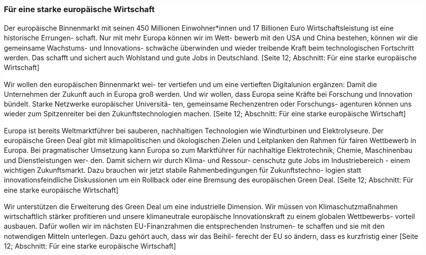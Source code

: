 

### Für eine starke europäische Wirtschaft

Der europäische Binnenmarkt mit seinen 450
Millionen Einwohner*innen und 17 Billionen Euro
Wirtschaftsleistung ist eine historische Errungen-
schaft. Nur mit mehr Europa können wir im Wett-
bewerb mit den USA und China bestehen, können
wir die gemeinsame Wachstums- und Innovations-
schwäche überwinden und wieder treibende Kraft
beim technologischen Fortschritt werden. Das
schafft und sichert auch Wohlstand und gute Jobs
in Deutschland.
[Seite 12; Abschnitt: Für eine starke europäische Wirtschaft]

Wir wollen den europäischen Binnenmarkt wei-
ter vertiefen und um eine vertieften Digitalunion
ergänzen: Damit die Unternehmen der Zukunft
auch in Europa groß werden. Und wir wollen, dass
Europa seine Kräfte bei Forschung und Innovation
bündelt. Starke Netzwerke europäischer Universitä-
ten, gemeinsame Rechenzentren oder Forschungs-
agenturen können uns wieder zum Spitzenreiter bei
den Zukunftstechnologien machen.
[Seite 12; Abschnitt: Für eine starke europäische Wirtschaft]

Europa ist bereits Weltmarktführer bei sauberen,
nachhaltigen Technologien wie Windturbinen und
Elektrolyseure. Der europäische Green Deal gibt
mit klimapolitischen und ökologischen Zielen und
Leitplanken den Rahmen für fairen Wettbewerb in
Europa. Bei pragmatischer Umsetzung kann Europa
so zum Marktführer für nachhaltige Elektrotechnik,
Chemie, Maschinenbau und Dienstleistungen wer-
den. Damit sichern wir durch Klima- und Ressour-
censchutz gute Jobs im Industriebereich - einem
wichtigen Zukunftsmarkt. Dazu brauchen wir jetzt
stabile Rahmenbedingungen für Zukunftstechno-
logien statt innovationsfeindliche Diskussionen um
ein Rollback oder eine Bremsung des europäischen
Green Deal.
[Seite 12; Abschnitt: Für eine starke europäische Wirtschaft]

Wir unterstützen die Erweiterung des Green Deal
um eine industrielle Dimension. Wir müssen von
Klimaschutzmaßnahmen wirtschaftlich stärker
profitieren und unsere klimaneutrale europäische
Innovationskraft zu einem globalen Wettbewerbs-
vorteil ausbauen. Dafür wollen wir im nächsten
EU-Finanzrahmen die entsprechenden Instrumen-
te schaffen und sie mit den notwendigen Mitteln
unterlegen. Dazu gehört auch, dass wir das Beihil-
ferecht der EU so ändern, dass es kurzfristig einer
[Seite 12; Abschnitt: Für eine starke europäische Wirtschaft]
